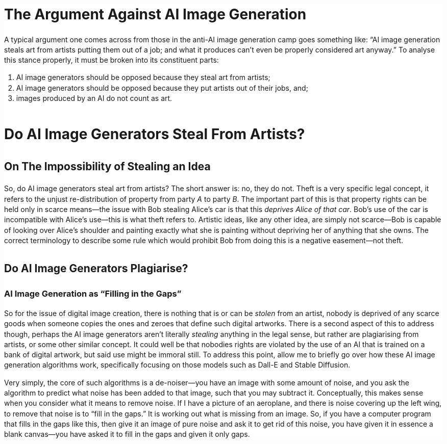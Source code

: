 

# The Argument Against AI Image Generation

A typical argument one comes across from those in the anti-AI image generation camp goes something like: &ldquo;AI image generation steals art from artists putting them out of a job; and what it produces can&rsquo;t even be properly considered art anyway.&rdquo; To analyse this stance properly, it must be broken into its constituent parts:

1.  AI image generators should be opposed because they steal art from artists;
2.  AI image generators should be opposed because they put artists out of their jobs, and;
3.  images produced by an AI do not count as art.


# Do AI Image Generators Steal From Artists?


## On The Impossibility of Stealing an Idea

So, do AI image generators steal art from artists? The short answer is: no, they do not. Theft is a very specific legal concept, it refers to the unjust re-distribution of property from party $A$ to party $B$. The important part of this is that property rights can be held only in scarce means&#x2014;the issue with Bob stealing Alice&rsquo;s car is that this *deprives Alice of that car*. Bob&rsquo;s use of the car is incompatible with Alice&rsquo;s use&#x2014;this is what theft refers to. Artistic ideas, like any other idea, are simply not scarce&#x2014;Bob is capable of looking over Alice&rsquo;s shoulder and painting exactly what she is painting without depriving her of anything that she owns. The correct terminology to describe some rule which would prohibit Bob from doing this is a negative easement&#x2014;not theft.


## Do AI Image Generators Plagiarise?


### AI Image Generation as &ldquo;Filling in the Gaps&rdquo;

So for the issue of digital image creation, there is nothing that is or can be *stolen* from an artist, nobody is deprived of any scarce goods when someone copies the ones and zeroes that define such digital artworks. There is a second aspect of this to address though, perhaps the AI image generators aren&rsquo;t literally *stealing* anything in the legal sense, but rather are plagiarising from artists, or some other similar concept. It could well be that nobodies rights are violated by the use of an AI that is trained on a bank of digital artwork, but said use might be immoral still. To address this point, allow me to briefly go over how these AI image generation algorithms work, specifically focusing on those models such as Dall-E and Stable Diffusion.

Very simply, the core of such algorithms is a de-noiser&#x2014;you have an image with some amount of noise, and you ask the algorithm to predict what noise has been added to that image, such that you may subtract it. Conceptually, this makes sense when you consider what it means to remove noise. If I have a picture of an aeroplane, and there is noise covering up the left wing, to remove that noise is to &ldquo;fill in the gaps.&rdquo; It is working out what is missing from an image. So, if you have a computer program that fills in the gaps like this, then give it an image of pure noise and ask it to get rid of this noise, you have given it in essence a blank canvas&#x2014;you have asked it to fill in the gaps and given it only gaps.

